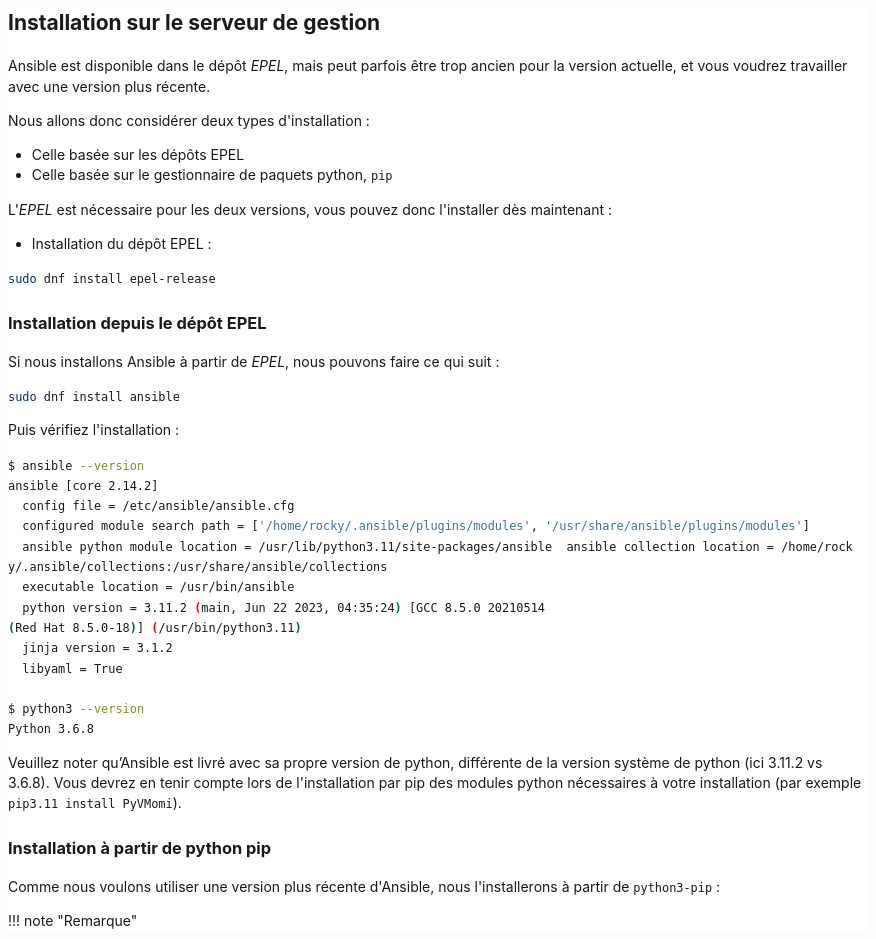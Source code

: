 ## Installation sur le serveur de gestion

Ansible est disponible dans le dépôt _EPEL_, mais peut parfois être trop ancien pour la version actuelle, et vous voudrez travailler avec une version plus récente.

Nous allons donc considérer deux types d'installation :

* Celle basée sur les dépôts EPEL
* Celle basée sur le gestionnaire de paquets python, `pip`

L'_EPEL_ est nécessaire pour les deux versions, vous pouvez donc l'installer dès maintenant :

* Installation du dépôt EPEL :

```bash
sudo dnf install epel-release
```

### Installation depuis le dépôt EPEL

Si nous installons Ansible à partir de _EPEL_, nous pouvons faire ce qui suit :

```bash
sudo dnf install ansible
```

Puis vérifiez l'installation :

```bash
$ ansible --version
ansible [core 2.14.2]
  config file = /etc/ansible/ansible.cfg
  configured module search path = ['/home/rocky/.ansible/plugins/modules', '/usr/share/ansible/plugins/modules']
  ansible python module location = /usr/lib/python3.11/site-packages/ansible  ansible collection location = /home/rocky/.ansible/collections:/usr/share/ansible/collections
  executable location = /usr/bin/ansible
  python version = 3.11.2 (main, Jun 22 2023, 04:35:24) [GCC 8.5.0 20210514 
(Red Hat 8.5.0-18)] (/usr/bin/python3.11)
  jinja version = 3.1.2
  libyaml = True

$ python3 --version
Python 3.6.8
```

Veuillez noter qu’Ansible est livré avec sa propre version de python, différente de la version système de python (ici 3.11.2 vs 3.6.8). Vous devrez en tenir compte lors de l'installation par pip des modules python nécessaires à votre installation (par exemple `pip3.11 install PyVMomi`).

### Installation à partir de python pip

Comme nous voulons utiliser une version plus récente d'Ansible, nous l'installerons à partir de `python3-pip` :

!!! note "Remarque"
